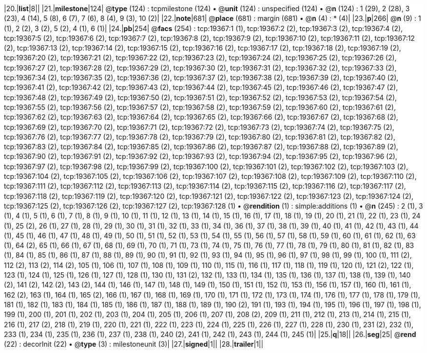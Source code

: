 |20.|__list__|8||
|21.|__milestone__|124| @__type__ (124) : tcpmilestone (124)  •  @__unit__ (124) : unspecified (124)  •  @__n__ (124) : 1 (29), 2 (28), 3 (23), 4 (14), 5 (8), 6 (7), 7 (6), 8 (4), 9 (3), 10 (2)|
|22.|__note__|681| @__place__ (681) : margin (681)  •  @__n__ (4) : * (4)|
|23.|__p__|266| @__n__ (9) : 1 (1), 2 (2), 3 (2), 5 (2), 4 (1), 6 (1)|
|24.|__pb__|254| @__facs__ (254) : tcp:19367:1 (1), tcp:19367:2 (2), tcp:19367:3 (2), tcp:19367:4 (2), tcp:19367:5 (2), tcp:19367:6 (2), tcp:19367:7 (2), tcp:19367:8 (2), tcp:19367:9 (2), tcp:19367:10 (2), tcp:19367:11 (2), tcp:19367:12 (2), tcp:19367:13 (2), tcp:19367:14 (2), tcp:19367:15 (2), tcp:19367:16 (2), tcp:19367:17 (2), tcp:19367:18 (2), tcp:19367:19 (2), tcp:19367:20 (2), tcp:19367:21 (2), tcp:19367:22 (2), tcp:19367:23 (2), tcp:19367:24 (2), tcp:19367:25 (2), tcp:19367:26 (2), tcp:19367:27 (2), tcp:19367:28 (2), tcp:19367:29 (2), tcp:19367:30 (2), tcp:19367:31 (2), tcp:19367:32 (2), tcp:19367:33 (2), tcp:19367:34 (2), tcp:19367:35 (2), tcp:19367:36 (2), tcp:19367:37 (2), tcp:19367:38 (2), tcp:19367:39 (2), tcp:19367:40 (2), tcp:19367:41 (2), tcp:19367:42 (2), tcp:19367:43 (2), tcp:19367:44 (2), tcp:19367:45 (2), tcp:19367:46 (2), tcp:19367:47 (2), tcp:19367:48 (2), tcp:19367:49 (2), tcp:19367:50 (2), tcp:19367:51 (2), tcp:19367:52 (2), tcp:19367:53 (2), tcp:19367:54 (2), tcp:19367:55 (2), tcp:19367:56 (2), tcp:19367:57 (2), tcp:19367:58 (2), tcp:19367:59 (2), tcp:19367:60 (2), tcp:19367:61 (2), tcp:19367:62 (2), tcp:19367:63 (2), tcp:19367:64 (2), tcp:19367:65 (2), tcp:19367:66 (2), tcp:19367:67 (2), tcp:19367:68 (2), tcp:19367:69 (2), tcp:19367:70 (2), tcp:19367:71 (2), tcp:19367:72 (2), tcp:19367:73 (2), tcp:19367:74 (2), tcp:19367:75 (2), tcp:19367:76 (2), tcp:19367:77 (2), tcp:19367:78 (2), tcp:19367:79 (2), tcp:19367:80 (2), tcp:19367:81 (2), tcp:19367:82 (2), tcp:19367:83 (2), tcp:19367:84 (2), tcp:19367:85 (2), tcp:19367:86 (2), tcp:19367:87 (2), tcp:19367:88 (2), tcp:19367:89 (2), tcp:19367:90 (2), tcp:19367:91 (2), tcp:19367:92 (2), tcp:19367:93 (2), tcp:19367:94 (2), tcp:19367:95 (2), tcp:19367:96 (2), tcp:19367:97 (2), tcp:19367:98 (2), tcp:19367:99 (2), tcp:19367:100 (2), tcp:19367:101 (2), tcp:19367:102 (2), tcp:19367:103 (2), tcp:19367:104 (2), tcp:19367:105 (2), tcp:19367:106 (2), tcp:19367:107 (2), tcp:19367:108 (2), tcp:19367:109 (2), tcp:19367:110 (2), tcp:19367:111 (2), tcp:19367:112 (2), tcp:19367:113 (2), tcp:19367:114 (2), tcp:19367:115 (2), tcp:19367:116 (2), tcp:19367:117 (2), tcp:19367:118 (2), tcp:19367:119 (2), tcp:19367:120 (2), tcp:19367:121 (2), tcp:19367:122 (2), tcp:19367:123 (2), tcp:19367:124 (2), tcp:19367:125 (2), tcp:19367:126 (2), tcp:19367:127 (2), tcp:19367:128 (1)  •  @__rendition__ (1) : simple:additions (1)  •  @__n__ (245) : 2 (1), 3 (1), 4 (1), 5 (1), 6 (1), 7 (1), 8 (1), 9 (1), 10 (1), 11 (1), 12 (1), 13 (1), 14 (1), 15 (1), 16 (1), 17 (1), 18 (1), 19 (1), 20 (1), 21 (1), 22 (1), 23 (1), 24 (1), 25 (2), 26 (1), 27 (1), 28 (1), 29 (1), 30 (1), 31 (1), 32 (1), 33 (1), 34 (1), 36 (1), 37 (1), 38 (1), 39 (1), 40 (1), 41 (1), 42 (1), 43 (1), 44 (1), 45 (1), 46 (1), 47 (1), 48 (1), 49 (1), 50 (1), 51 (1), 52 (1), 53 (1), 54 (1), 55 (1), 56 (1), 57 (1), 58 (1), 59 (1), 60 (1), 61 (1), 62 (1), 63 (1), 64 (2), 65 (1), 66 (1), 67 (1), 68 (1), 69 (1), 70 (1), 71 (1), 73 (1), 74 (1), 75 (1), 76 (1), 77 (1), 78 (1), 79 (1), 80 (1), 81 (1), 82 (1), 83 (1), 84 (1), 85 (1), 86 (1), 87 (1), 88 (1), 89 (1), 90 (1), 91 (1), 92 (1), 93 (1), 94 (1), 95 (1), 96 (1), 97 (1), 98 (1), 99 (1), 100 (1), 111 (2), 112 (2), 113 (2), 114 (2), 105 (1), 106 (1), 107 (1), 108 (1), 109 (1), 110 (1), 115 (1), 116 (1), 117 (1), 118 (1), 119 (1), 120 (1), 121 (2), 122 (1), 123 (1), 124 (1), 125 (1), 126 (1), 127 (1), 128 (1), 130 (1), 131 (2), 132 (1), 133 (1), 134 (1), 135 (1), 136 (1), 137 (1), 138 (1), 139 (1), 140 (2), 141 (2), 142 (2), 143 (2), 144 (1), 146 (1), 147 (1), 148 (1), 149 (1), 150 (1), 151 (1), 152 (1), 153 (1), 156 (1), 157 (1), 160 (1), 161 (1), 162 (2), 163 (1), 164 (1), 165 (2), 166 (1), 167 (1), 168 (1), 169 (1), 170 (1), 171 (1), 172 (1), 173 (1), 174 (1), 176 (1), 177 (1), 178 (1), 179 (1), 181 (1), 182 (1), 183 (1), 184 (1), 185 (1), 186 (1), 187 (1), 188 (1), 189 (1), 190 (2), 191 (1), 193 (1), 194 (1), 195 (1), 196 (1), 197 (1), 198 (1), 199 (1), 200 (1), 201 (1), 202 (1), 203 (1), 204 (1), 205 (1), 206 (1), 207 (1), 208 (2), 209 (1), 211 (1), 212 (1), 213 (1), 214 (1), 215 (1), 216 (1), 217 (2), 218 (1), 219 (1), 220 (1), 221 (1), 222 (1), 223 (1), 224 (1), 225 (1), 226 (1), 227 (1), 228 (1), 230 (1), 231 (2), 232 (1), 233 (1), 234 (1), 235 (1), 236 (1), 237 (1), 238 (1), 240 (2), 241 (1), 242 (1), 243 (1), 244 (1), 245 (1)|
|25.|__q__|18||
|26.|__seg__|25| @__rend__ (22) : decorInit (22)  •  @__type__ (3) : milestoneunit (3)|
|27.|__signed__|1||
|28.|__trailer__|1||
